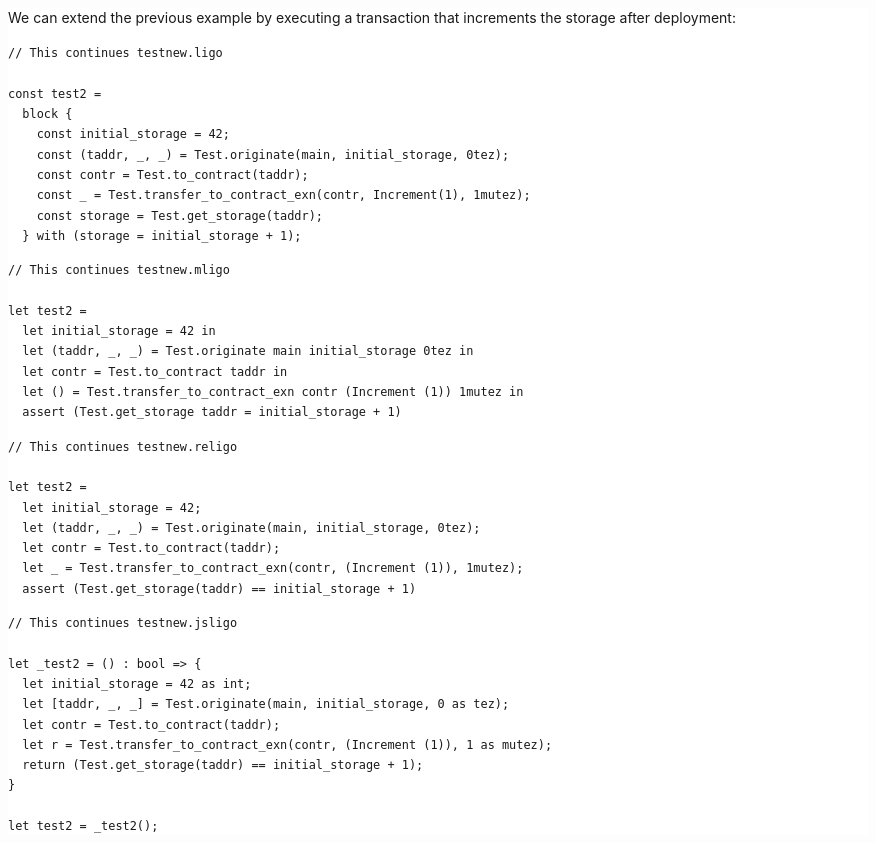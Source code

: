 We can extend the previous example by executing a transaction that
increments the storage after deployment:
<Syntax syntax="pascaligo">

```pascaligo test-ligo group=frontpage
// This continues testnew.ligo

const test2 =
  block {
    const initial_storage = 42;
    const (taddr, _, _) = Test.originate(main, initial_storage, 0tez);
    const contr = Test.to_contract(taddr);
    const _ = Test.transfer_to_contract_exn(contr, Increment(1), 1mutez);
    const storage = Test.get_storage(taddr);
  } with (storage = initial_storage + 1);
```

</Syntax>
<Syntax syntax="cameligo">

```cameligo test-ligo group=frontpage
// This continues testnew.mligo

let test2 =
  let initial_storage = 42 in
  let (taddr, _, _) = Test.originate main initial_storage 0tez in
  let contr = Test.to_contract taddr in
  let () = Test.transfer_to_contract_exn contr (Increment (1)) 1mutez in
  assert (Test.get_storage taddr = initial_storage + 1)
```

</Syntax>
<Syntax syntax="reasonligo">

```reasonligo test-ligo group=frontpage
// This continues testnew.religo

let test2 =
  let initial_storage = 42;
  let (taddr, _, _) = Test.originate(main, initial_storage, 0tez);
  let contr = Test.to_contract(taddr);
  let _ = Test.transfer_to_contract_exn(contr, (Increment (1)), 1mutez);
  assert (Test.get_storage(taddr) == initial_storage + 1)
```

</Syntax>
<Syntax syntax="jsligo">

```jsligo test-ligo group=frontpage
// This continues testnew.jsligo

let _test2 = () : bool => {
  let initial_storage = 42 as int;
  let [taddr, _, _] = Test.originate(main, initial_storage, 0 as tez);
  let contr = Test.to_contract(taddr);
  let r = Test.transfer_to_contract_exn(contr, (Increment (1)), 1 as mutez);
  return (Test.get_storage(taddr) == initial_storage + 1);
}

let test2 = _test2();
```
